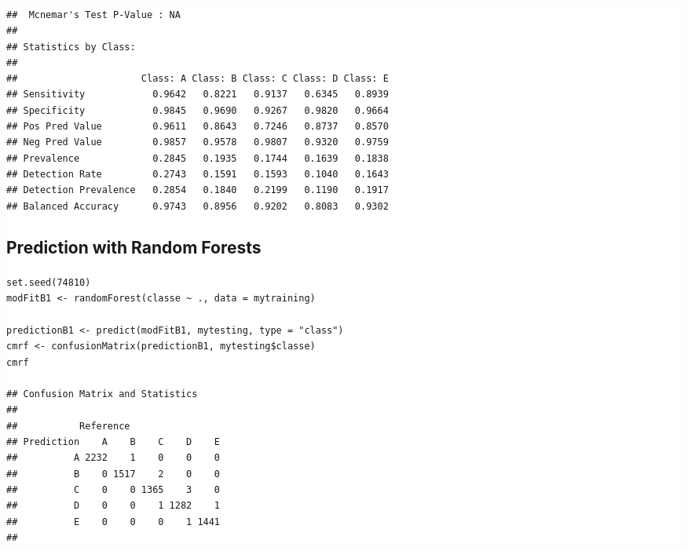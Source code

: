     ##  Mcnemar's Test P-Value : NA              
    ## 
    ## Statistics by Class:
    ## 
    ##                      Class: A Class: B Class: C Class: D Class: E
    ## Sensitivity            0.9642   0.8221   0.9137   0.6345   0.8939
    ## Specificity            0.9845   0.9690   0.9267   0.9820   0.9664
    ## Pos Pred Value         0.9611   0.8643   0.7246   0.8737   0.8570
    ## Neg Pred Value         0.9857   0.9578   0.9807   0.9320   0.9759
    ## Prevalence             0.2845   0.1935   0.1744   0.1639   0.1838
    ## Detection Rate         0.2743   0.1591   0.1593   0.1040   0.1643
    ## Detection Prevalence   0.2854   0.1840   0.2199   0.1190   0.1917
    ## Balanced Accuracy      0.9743   0.8956   0.9202   0.8083   0.9302

Prediction with Random Forests
------------------------------

    set.seed(74810)
    modFitB1 <- randomForest(classe ~ ., data = mytraining)

    predictionB1 <- predict(modFitB1, mytesting, type = "class")
    cmrf <- confusionMatrix(predictionB1, mytesting$classe)
    cmrf

    ## Confusion Matrix and Statistics
    ## 
    ##           Reference
    ## Prediction    A    B    C    D    E
    ##          A 2232    1    0    0    0
    ##          B    0 1517    2    0    0
    ##          C    0    0 1365    3    0
    ##          D    0    0    1 1282    1
    ##          E    0    0    0    1 1441
    ## 